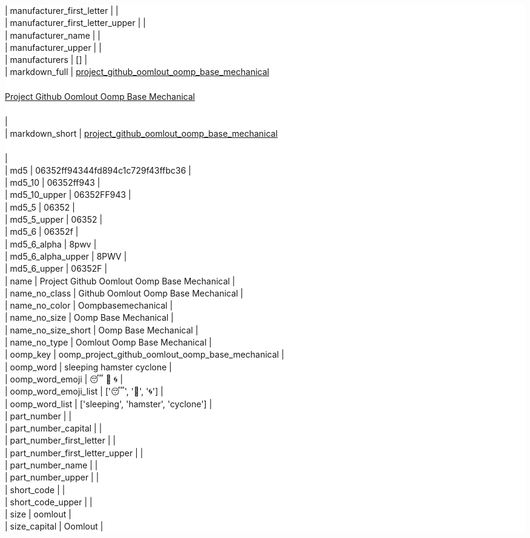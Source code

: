 | manufacturer_first_letter |  |  
| manufacturer_first_letter_upper |  |  
| manufacturer_name |  |  
| manufacturer_upper |  |  
| manufacturers | [] |  
| markdown_full | [project_github_oomlout_oomp_base_mechanical](https://github.com/oomlout/oomlout_oomp_current_version_messy/tree/main/parts/project_github_oomlout_oomp_base_mechanical)<br>[](https://github.com/oomlout/oomlout_oomp_current_version_messy/tree/main/parts/project_github_oomlout_oomp_base_mechanical)<br>[Project Github Oomlout Oomp Base Mechanical](https://github.com/oomlout/oomlout_oomp_current_version_messy/tree/main/parts/project_github_oomlout_oomp_base_mechanical)<br><br> |  
| markdown_short | [project_github_oomlout_oomp_base_mechanical](https://github.com/oomlout/oomlout_oomp_current_version_messy/tree/main/parts/project_github_oomlout_oomp_base_mechanical)<br><br> |  
| md5 | 06352ff94344fd894c1c729f43ffbc36 |  
| md5_10 | 06352ff943 |  
| md5_10_upper | 06352FF943 |  
| md5_5 | 06352 |  
| md5_5_upper | 06352 |  
| md5_6 | 06352f |  
| md5_6_alpha | 8pwv |  
| md5_6_alpha_upper | 8PWV |  
| md5_6_upper | 06352F |  
| name | Project Github Oomlout Oomp Base Mechanical |  
| name_no_class | Github Oomlout Oomp Base Mechanical |  
| name_no_color | Oompbasemechanical |  
| name_no_size | Oomp Base Mechanical |  
| name_no_size_short | Oomp Base Mechanical |  
| name_no_type | Oomlout Oomp Base Mechanical |  
| oomp_key | oomp_project_github_oomlout_oomp_base_mechanical |  
| oomp_word | sleeping hamster cyclone |  
| oomp_word_emoji | :sleeping: :hamster: :cyclone: |  
| oomp_word_emoji_list | [':sleeping:', ':hamster:', ':cyclone:'] |  
| oomp_word_list | ['sleeping', 'hamster', 'cyclone'] |  
| part_number |  |  
| part_number_capital |  |  
| part_number_first_letter |  |  
| part_number_first_letter_upper |  |  
| part_number_name |  |  
| part_number_upper |  |  
| short_code |  |  
| short_code_upper |  |  
| size | oomlout |  
| size_capital | Oomlout |  